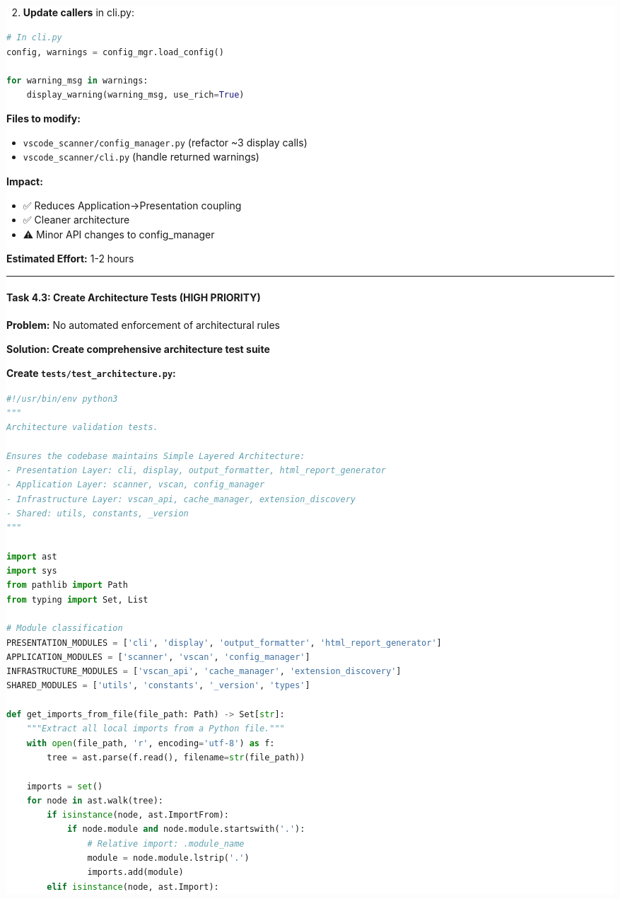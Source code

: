 
2. **Update callers** in cli.py:

```python
# In cli.py
config, warnings = config_mgr.load_config()

for warning_msg in warnings:
    display_warning(warning_msg, use_rich=True)
```

**Files to modify:**
- `vscode_scanner/config_manager.py` (refactor ~3 display calls)
- `vscode_scanner/cli.py` (handle returned warnings)

**Impact:**
- ✅ Reduces Application→Presentation coupling
- ✅ Cleaner architecture
- ⚠️ Minor API changes to config_manager

**Estimated Effort:** 1-2 hours

---

#### Task 4.3: Create Architecture Tests (HIGH PRIORITY)

**Problem:** No automated enforcement of architectural rules

**Solution: Create comprehensive architecture test suite**

**Create `tests/test_architecture.py`:**

```python
#!/usr/bin/env python3
"""
Architecture validation tests.

Ensures the codebase maintains Simple Layered Architecture:
- Presentation Layer: cli, display, output_formatter, html_report_generator
- Application Layer: scanner, vscan, config_manager
- Infrastructure Layer: vscan_api, cache_manager, extension_discovery
- Shared: utils, constants, _version
"""

import ast
import sys
from pathlib import Path
from typing import Set, List

# Module classification
PRESENTATION_MODULES = ['cli', 'display', 'output_formatter', 'html_report_generator']
APPLICATION_MODULES = ['scanner', 'vscan', 'config_manager']
INFRASTRUCTURE_MODULES = ['vscan_api', 'cache_manager', 'extension_discovery']
SHARED_MODULES = ['utils', 'constants', '_version', 'types']

def get_imports_from_file(file_path: Path) -> Set[str]:
    """Extract all local imports from a Python file."""
    with open(file_path, 'r', encoding='utf-8') as f:
        tree = ast.parse(f.read(), filename=str(file_path))

    imports = set()
    for node in ast.walk(tree):
        if isinstance(node, ast.ImportFrom):
            if node.module and node.module.startswith('.'):
                # Relative import: .module_name
                module = node.module.lstrip('.')
                imports.add(module)
        elif isinstance(node, ast.Import):
```